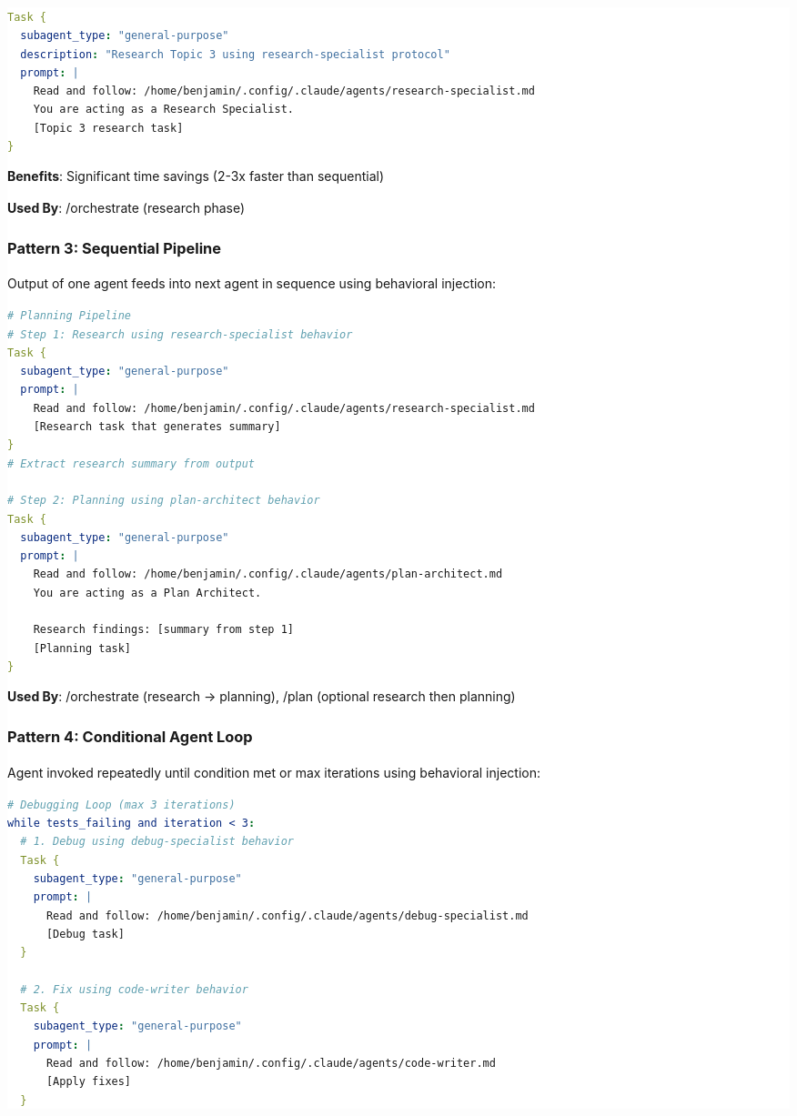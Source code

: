 ```yaml
Task {
  subagent_type: "general-purpose"
  description: "Research Topic 3 using research-specialist protocol"
  prompt: |
    Read and follow: /home/benjamin/.config/.claude/agents/research-specialist.md
    You are acting as a Research Specialist.
    [Topic 3 research task]
}
```

**Benefits**: Significant time savings (2-3x faster than sequential)

**Used By**: /orchestrate (research phase)

### Pattern 3: Sequential Pipeline

Output of one agent feeds into next agent in sequence using behavioral injection:

```yaml
# Planning Pipeline
# Step 1: Research using research-specialist behavior
Task {
  subagent_type: "general-purpose"
  prompt: |
    Read and follow: /home/benjamin/.config/.claude/agents/research-specialist.md
    [Research task that generates summary]
}
# Extract research summary from output

# Step 2: Planning using plan-architect behavior
Task {
  subagent_type: "general-purpose"
  prompt: |
    Read and follow: /home/benjamin/.config/.claude/agents/plan-architect.md
    You are acting as a Plan Architect.

    Research findings: [summary from step 1]
    [Planning task]
}
```

**Used By**: /orchestrate (research → planning), /plan (optional research then planning)

### Pattern 4: Conditional Agent Loop

Agent invoked repeatedly until condition met or max iterations using behavioral injection:

```yaml
# Debugging Loop (max 3 iterations)
while tests_failing and iteration < 3:
  # 1. Debug using debug-specialist behavior
  Task {
    subagent_type: "general-purpose"
    prompt: |
      Read and follow: /home/benjamin/.config/.claude/agents/debug-specialist.md
      [Debug task]
  }

  # 2. Fix using code-writer behavior
  Task {
    subagent_type: "general-purpose"
    prompt: |
      Read and follow: /home/benjamin/.config/.claude/agents/code-writer.md
      [Apply fixes]
  }

```